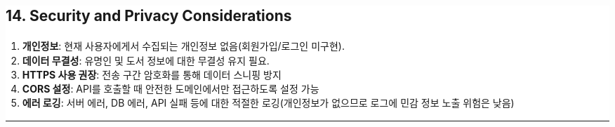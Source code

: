 
## 14. Security and Privacy Considerations

1. **개인정보**: 현재 사용자에게서 수집되는 개인정보 없음(회원가입/로그인 미구현).  
2. **데이터 무결성**: 유명인 및 도서 정보에 대한 무결성 유지 필요.  
3. **HTTPS 사용 권장**: 전송 구간 암호화를 통해 데이터 스니핑 방지  
4. **CORS 설정**: API를 호출할 때 안전한 도메인에서만 접근하도록 설정 가능  
5. **에러 로깅**: 서버 에러, DB 에러, API 실패 등에 대한 적절한 로깅(개인정보가 없으므로 로그에 민감 정보 노출 위험은 낮음)

---

